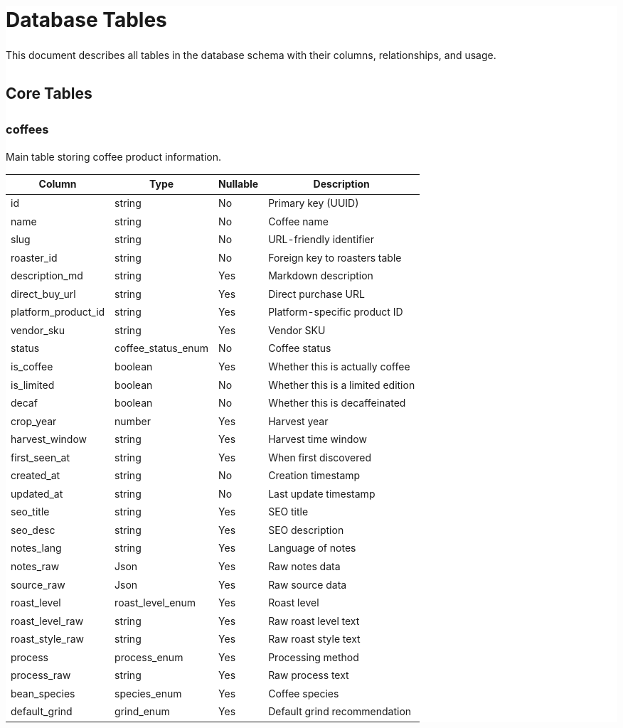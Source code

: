 # Database Tables

This document describes all tables in the database schema with their columns, relationships, and usage.

## Core Tables

### coffees
Main table storing coffee product information.

| Column | Type | Nullable | Description |
|--------|------|----------|-------------|
| id | string | No | Primary key (UUID) |
| name | string | No | Coffee name |
| slug | string | No | URL-friendly identifier |
| roaster_id | string | No | Foreign key to roasters table |
| description_md | string | Yes | Markdown description |
| direct_buy_url | string | Yes | Direct purchase URL |
| platform_product_id | string | Yes | Platform-specific product ID |
| vendor_sku | string | Yes | Vendor SKU |
| status | coffee_status_enum | No | Coffee status |
| is_coffee | boolean | Yes | Whether this is actually coffee |
| is_limited | boolean | No | Whether this is a limited edition |
| decaf | boolean | No | Whether this is decaffeinated |
| crop_year | number | Yes | Harvest year |
| harvest_window | string | Yes | Harvest time window |
| first_seen_at | string | Yes | When first discovered |
| created_at | string | No | Creation timestamp |
| updated_at | string | No | Last update timestamp |
| seo_title | string | Yes | SEO title |
| seo_desc | string | Yes | SEO description |
| notes_lang | string | Yes | Language of notes |
| notes_raw | Json | Yes | Raw notes data |
| source_raw | Json | Yes | Raw source data |
| roast_level | roast_level_enum | Yes | Roast level |
| roast_level_raw | string | Yes | Raw roast level text |
| roast_style_raw | string | Yes | Raw roast style text |
| process | process_enum | Yes | Processing method |
| process_raw | string | Yes | Raw process text |
| bean_species | species_enum | Yes | Coffee species |
| default_grind | grind_enum | Yes | Default grind recommendation |